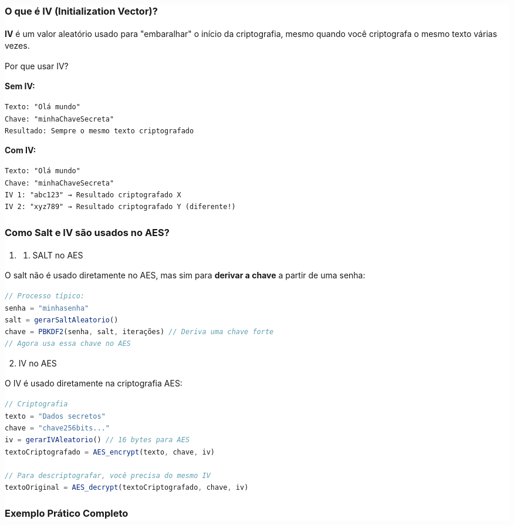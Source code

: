 ### O que é IV (Initialization Vector)?

**IV** é um valor aleatório usado para "embaralhar" o início da criptografia, mesmo quando você criptografa o mesmo texto várias vezes.

Por que usar IV?

**Sem IV:**

```
Texto: "Olá mundo"
Chave: "minhaChaveSecreta"
Resultado: Sempre o mesmo texto criptografado

```

**Com IV:**

```
Texto: "Olá mundo"
Chave: "minhaChaveSecreta"
IV 1: "abc123" → Resultado criptografado X
IV 2: "xyz789" → Resultado criptografado Y (diferente!)

```

### Como Salt e IV são usados no AES?

1. 1. SALT no AES

O salt não é usado diretamente no AES, mas sim para **derivar a chave** a partir de uma senha:

```jsx
// Processo típico:
senha = "minhasenha"
salt = gerarSaltAleatorio()
chave = PBKDF2(senha, salt, iterações) // Deriva uma chave forte
// Agora usa essa chave no AES

```

2. IV no AES

O IV é usado diretamente na criptografia AES:

```jsx
// Criptografia
texto = "Dados secretos"
chave = "chave256bits..."
iv = gerarIVAleatorio() // 16 bytes para AES
textoCriptografado = AES_encrypt(texto, chave, iv)

// Para descriptografar, você precisa do mesmo IV
textoOriginal = AES_decrypt(textoCriptografado, chave, iv)

```

### Exemplo Prático Completo
